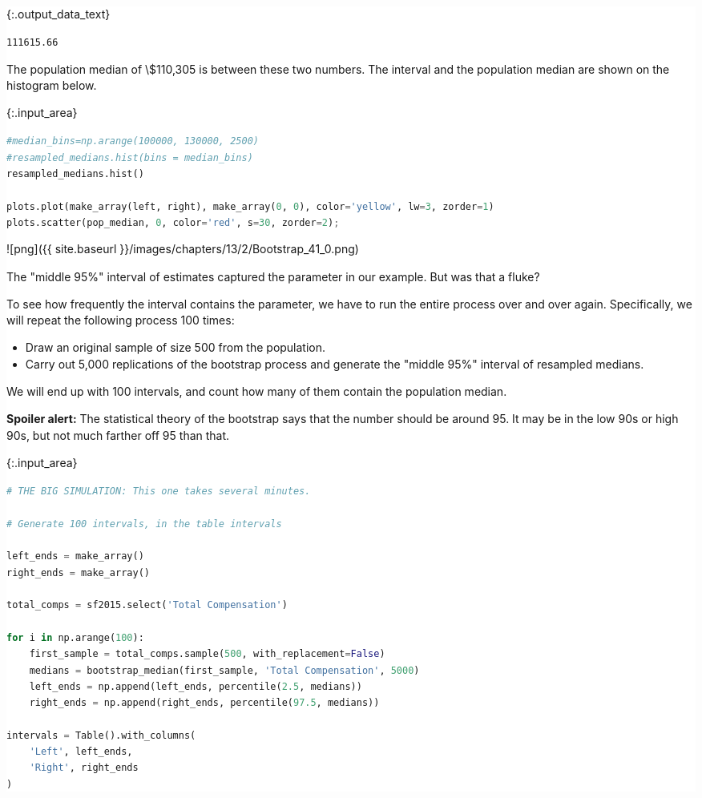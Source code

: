 


{:.output_data_text}
```
111615.66
```



The population median of \\$110,305 is between these two numbers. The interval and the population median are shown on the histogram below.


{:.input_area}
```python
#median_bins=np.arange(100000, 130000, 2500)
#resampled_medians.hist(bins = median_bins)
resampled_medians.hist()

plots.plot(make_array(left, right), make_array(0, 0), color='yellow', lw=3, zorder=1)
plots.scatter(pop_median, 0, color='red', s=30, zorder=2);
```


![png]({{ site.baseurl }}/images/chapters/13/2/Bootstrap_41_0.png)


The "middle 95%" interval of estimates captured the parameter in our example. But was that a fluke? 

To see how frequently the interval contains the parameter, we have to run the entire process over and over again. Specifically, we will repeat the following process 100 times:

- Draw an original sample of size 500 from the population.
- Carry out 5,000 replications of the bootstrap process and generate the "middle 95%" interval of resampled medians.

We will end up with 100 intervals, and count how many of them contain the population median.

**Spoiler alert:** The statistical theory of the bootstrap says that the number should be around 95. It may be in the low 90s or high 90s, but not much farther off 95 than that.


{:.input_area}
```python
# THE BIG SIMULATION: This one takes several minutes.

# Generate 100 intervals, in the table intervals

left_ends = make_array()
right_ends = make_array()

total_comps = sf2015.select('Total Compensation')

for i in np.arange(100):
    first_sample = total_comps.sample(500, with_replacement=False)
    medians = bootstrap_median(first_sample, 'Total Compensation', 5000)
    left_ends = np.append(left_ends, percentile(2.5, medians))
    right_ends = np.append(right_ends, percentile(97.5, medians))

intervals = Table().with_columns(
    'Left', left_ends,
    'Right', right_ends
)    
```
